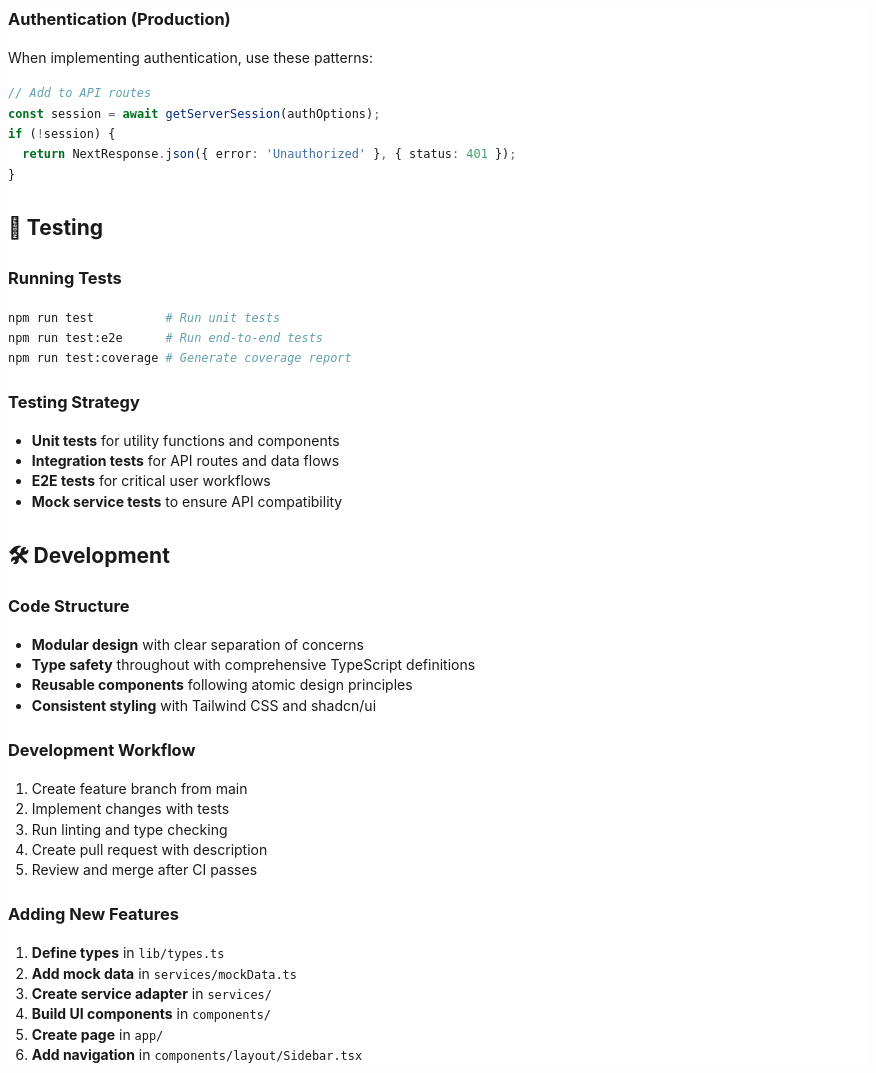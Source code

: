 ### Authentication (Production)
When implementing authentication, use these patterns:

```typescript
// Add to API routes
const session = await getServerSession(authOptions);
if (!session) {
  return NextResponse.json({ error: 'Unauthorized' }, { status: 401 });
}
```

## 🧪 Testing

### Running Tests
```bash
npm run test          # Run unit tests
npm run test:e2e      # Run end-to-end tests  
npm run test:coverage # Generate coverage report
```

### Testing Strategy
- **Unit tests** for utility functions and components
- **Integration tests** for API routes and data flows
- **E2E tests** for critical user workflows
- **Mock service tests** to ensure API compatibility

## 🛠️ Development

### Code Structure
- **Modular design** with clear separation of concerns
- **Type safety** throughout with comprehensive TypeScript definitions
- **Reusable components** following atomic design principles
- **Consistent styling** with Tailwind CSS and shadcn/ui

### Development Workflow
1. Create feature branch from main
2. Implement changes with tests
3. Run linting and type checking
4. Create pull request with description
5. Review and merge after CI passes

### Adding New Features
1. **Define types** in `lib/types.ts`
2. **Add mock data** in `services/mockData.ts`  
3. **Create service adapter** in `services/`
4. **Build UI components** in `components/`
5. **Create page** in `app/`
6. **Add navigation** in `components/layout/Sidebar.tsx`
